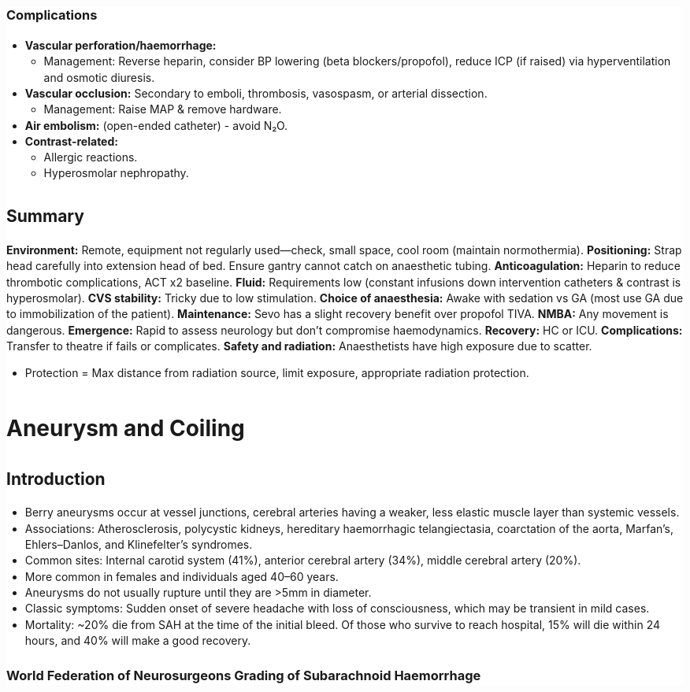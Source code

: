 ### Complications
- **Vascular perforation/haemorrhage:**
  - Management: Reverse heparin, consider BP lowering (beta blockers/propofol), reduce ICP (if raised) via hyperventilation and osmotic diuresis.
- **Vascular occlusion:** Secondary to emboli, thrombosis, vasospasm, or arterial dissection.
  - Management: Raise MAP & remove hardware.
- **Air embolism:** (open-ended catheter) - avoid N₂O.
- **Contrast-related:**
  - Allergic reactions.
  - Hyperosmolar nephropathy.

## Summary
**Environment:** Remote, equipment not regularly used—check, small space, cool room (maintain normothermia).
**Positioning:** Strap head carefully into extension head of bed. Ensure gantry cannot catch on anaesthetic tubing.
**Anticoagulation:** Heparin to reduce thrombotic complications, ACT x2 baseline.
**Fluid:** Requirements low (constant infusions down intervention catheters & contrast is hyperosmolar).
**CVS stability:** Tricky due to low stimulation.
**Choice of anaesthesia:** Awake with sedation vs GA (most use GA due to immobilization of the patient).
**Maintenance:** Sevo has a slight recovery benefit over propofol TIVA.
**NMBA:** Any movement is dangerous.
**Emergence:** Rapid to assess neurology but don’t compromise haemodynamics.
**Recovery:** HC or ICU.
**Complications:** Transfer to theatre if fails or complicates.
**Safety and radiation:** Anaesthetists have high exposure due to scatter.
- Protection = Max distance from radiation source, limit exposure, appropriate radiation protection.

# Aneurysm and Coiling
## Introduction
- Berry aneurysms occur at vessel junctions, cerebral arteries having a weaker, less elastic muscle layer than systemic vessels.
- Associations: Atherosclerosis, polycystic kidneys, hereditary haemorrhagic telangiectasia, coarctation of the aorta, Marfan’s, Ehlers–Danlos, and Klinefelter’s syndromes.
- Common sites: Internal carotid system (41%), anterior cerebral artery (34%), middle cerebral artery (20%).
- More common in females and individuals aged 40–60 years.
- Aneurysms do not usually rupture until they are >5mm in diameter.
- Classic symptoms: Sudden onset of severe headache with loss of consciousness, which may be transient in mild cases.
- Mortality: ~20% die from SAH at the time of the initial bleed. Of those who survive to reach hospital, 15% will die within 24 hours, and 40% will make a good recovery.

### World Federation of Neurosurgeons Grading of Subarachnoid Haemorrhage

